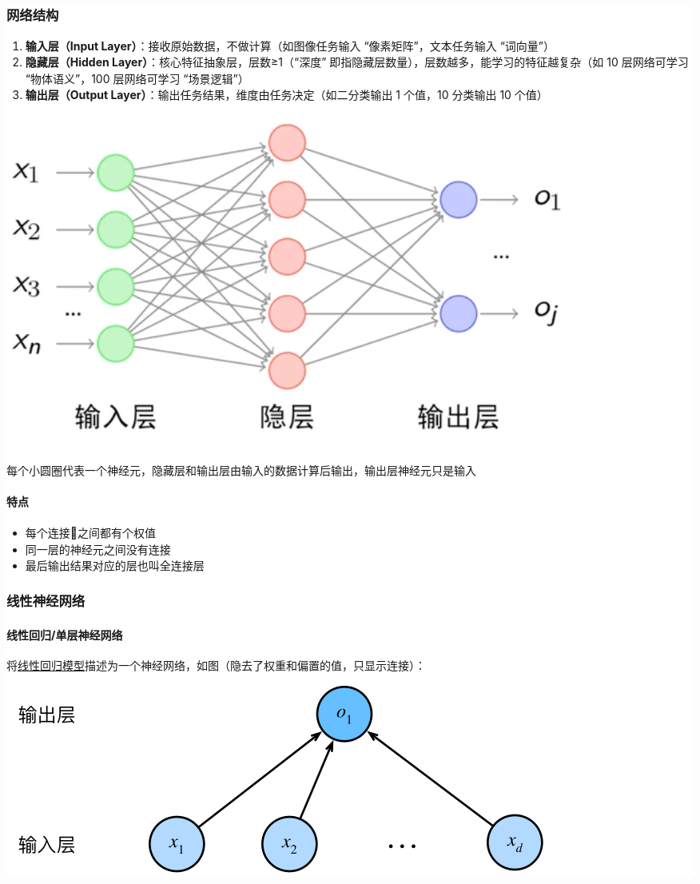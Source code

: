 ### 网络结构

1. **输入层（Input Layer）**：接收原始数据，不做计算（如图像任务输入 “像素矩阵”，文本任务输入 “词向量”）
2. **隐藏层（Hidden Layer）**：核心特征抽象层，层数≥1（“深度” 即指隐藏层数量），层数越多，能学习的特征越复杂（如 10 层网络可学习 “物体语义”，100 层网络可学习 “场景逻辑”）
3. **输出层（Output Layer）**：输出任务结果，维度由任务决定（如二分类输出 1 个值，10 分类输出 10 个值）

![image-20250925215253076](/assets/images/post/image-20250925215253076.png)

每个小圆圈代表一个神经元，隐藏层和输出层由输入的数据计算后输出，输出层神经元只是输入

#### 特点

- 每个连接🔗之间都有个权值
- 同一层的神经元之间没有连接
- 最后输出结果对应的层也叫全连接层

### 线性神经网络

#### 线性回归/单层神经网络

将[线性回归模型](https://blog.liqingchen.com/%E4%BA%BA%E5%B7%A5%E6%99%BA%E8%83%BD/2025/09/24/%E6%9C%BA%E5%99%A8%E5%AD%A6%E4%B9%A0#h-%E7%BA%BF%E6%80%A7%E5%9B%9E%E5%BD%92)描述为一个神经网络，如图（隐去了权重和偏置的值，只显示连接）：

![singleneuron.svg](/assets/images/post/singleneuron.svg)
